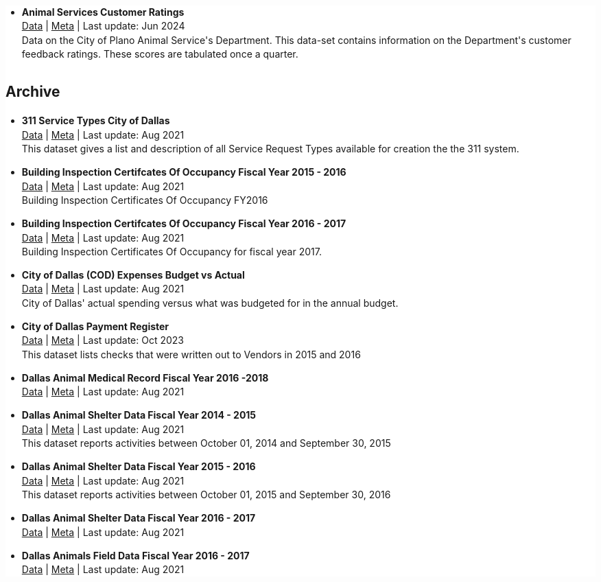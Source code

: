 - **Animal Services Customer Ratings**  
  [Data](https://dashboard.plano.gov/resource/2ym9-ph4s.json) | [Meta](https://dashboard.plano.gov/api/views/2ym9-ph4s) | Last update: Jun 2024  
  Data on the City of Plano Animal Service's Department. This data-set contains information on the Department's customer feedback ratings. These scores are tabulated once a quarter.


## Archive

- **311 Service Types City of Dallas**  
  [Data](https://www.dallasopendata.com/resource/3ktu-gkiw.json) | [Meta](https://www.dallasopendata.com/api/views/3ktu-gkiw) | Last update: Aug 2021  
  This dataset gives a list and description of all Service Request Types available for creation the the 311 system.

- **Building Inspection Certifcates Of Occupancy Fiscal Year 2015 - 2016**  
  [Data](https://www.dallasopendata.com/resource/dryn-sntn.json) | [Meta](https://www.dallasopendata.com/api/views/dryn-sntn) | Last update: Aug 2021  
  Building Inspection Certificates Of Occupancy FY2016

- **Building Inspection Certifcates Of Occupancy Fiscal Year 2016 - 2017**  
  [Data](https://www.dallasopendata.com/resource/e2aq-6nz6.json) | [Meta](https://www.dallasopendata.com/api/views/e2aq-6nz6) | Last update: Aug 2021  
  Building Inspection Certificates Of Occupancy for fiscal year 2017.

- **City of Dallas (COD) Expenses Budget vs Actual**  
  [Data](https://www.dallasopendata.com/resource/nr4f-efb3.json) | [Meta](https://www.dallasopendata.com/api/views/nr4f-efb3) | Last update: Aug 2021  
  City of Dallas' actual spending versus what was budgeted for in the annual budget.

- **City of Dallas Payment Register**  
  [Data](https://www.dallasopendata.com/resource/64pp-jeba.json) | [Meta](https://www.dallasopendata.com/api/views/64pp-jeba) | Last update: Oct 2023  
  This dataset lists checks that were written out to Vendors in 2015 and 2016

- **Dallas Animal Medical Record Fiscal Year 2016 -2018**  
  [Data](https://www.dallasopendata.com/resource/c24f-adak.json) | [Meta](https://www.dallasopendata.com/api/views/c24f-adak) | Last update: Aug 2021

- **Dallas Animal Shelter Data Fiscal Year 2014 - 2015**  
  [Data](https://www.dallasopendata.com/resource/4j5h-8vay.json) | [Meta](https://www.dallasopendata.com/api/views/4j5h-8vay) | Last update: Aug 2021  
  This dataset reports activities between October 01, 2014 and September 30, 2015

- **Dallas Animal Shelter Data Fiscal Year 2015 - 2016**  
  [Data](https://www.dallasopendata.com/resource/bg5d-mj5u.json) | [Meta](https://www.dallasopendata.com/api/views/bg5d-mj5u) | Last update: Aug 2021  
  This dataset reports activities between October 01, 2015 and September 30, 2016

- **Dallas Animal Shelter Data Fiscal Year 2016 - 2017**  
  [Data](https://www.dallasopendata.com/resource/sjyj-ydcj.json) | [Meta](https://www.dallasopendata.com/api/views/sjyj-ydcj) | Last update: Aug 2021

- **Dallas Animals Field Data Fiscal Year 2016 - 2017**  
  [Data](https://www.dallasopendata.com/resource/xy7j-y59g.json) | [Meta](https://www.dallasopendata.com/api/views/xy7j-y59g) | Last update: Aug 2021
